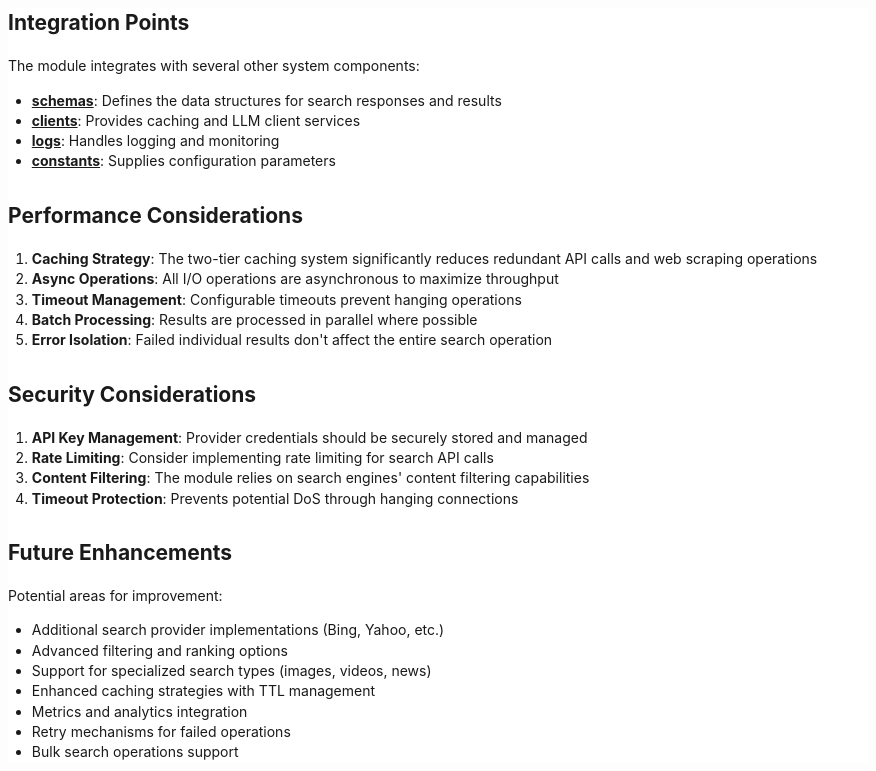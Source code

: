 ## Integration Points

The module integrates with several other system components:

- **[schemas](schemas.md)**: Defines the data structures for search responses and results
- **[clients](clients.md)**: Provides caching and LLM client services
- **[logs](logs.md)**: Handles logging and monitoring
- **[constants](constants.md)**: Supplies configuration parameters

## Performance Considerations

1. **Caching Strategy**: The two-tier caching system significantly reduces redundant API calls and web scraping operations
2. **Async Operations**: All I/O operations are asynchronous to maximize throughput
3. **Timeout Management**: Configurable timeouts prevent hanging operations
4. **Batch Processing**: Results are processed in parallel where possible
5. **Error Isolation**: Failed individual results don't affect the entire search operation

## Security Considerations

1. **API Key Management**: Provider credentials should be securely stored and managed
2. **Rate Limiting**: Consider implementing rate limiting for search API calls
3. **Content Filtering**: The module relies on search engines' content filtering capabilities
4. **Timeout Protection**: Prevents potential DoS through hanging connections

## Future Enhancements

Potential areas for improvement:
- Additional search provider implementations (Bing, Yahoo, etc.)
- Advanced filtering and ranking options
- Support for specialized search types (images, videos, news)
- Enhanced caching strategies with TTL management
- Metrics and analytics integration
- Retry mechanisms for failed operations
- Bulk search operations support